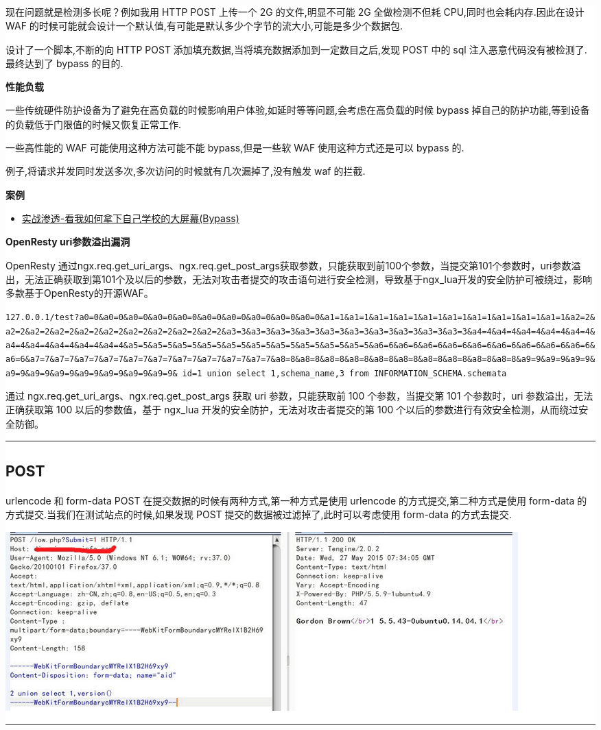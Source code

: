 现在问题就是检测多长呢？例如我用 HTTP POST 上传一个 2G 的文件,明显不可能 2G 全做检测不但耗 CPU,同时也会耗内存.因此在设计 WAF 的时候可能就会设计一个默认值,有可能是默认多少个字节的流大小,可能是多少个数据包.

设计了一个脚本,不断的向 HTTP POST 添加填充数据,当将填充数据添加到一定数目之后,发现 POST 中的 sql 注入恶意代码没有被检测了.最终达到了 bypass 的目的.

**性能负载**

一些传统硬件防护设备为了避免在高负载的时候影响用户体验,如延时等等问题,会考虑在高负载的时候 bypass 掉自己的防护功能,等到设备的负载低于门限值的时候又恢复正常工作.

一些高性能的 WAF 可能使用这种方法可能不能 bypass,但是一些软 WAF 使用这种方式还是可以 bypass 的.

例子,将请求并发同时发送多次,多次访问的时候就有几次漏掉了,没有触发 waf 的拦截.

**案例**
- [实战渗透-看我如何拿下自己学校的大屏幕(Bypass) ](https://xz.aliyun.com/t/7786)

**OpenResty uri参数溢出漏洞**

OpenResty 通过ngx.req.get_uri_args、ngx.req.get_post_args获取参数，只能获取到前100个参数，当提交第101个参数时，uri参数溢出，无法正确获取到第101个及以后的参数，无法对攻击者提交的攻击语句进行安全检测，导致基于ngx_lua开发的安全防护可被绕过，影响多款基于OpenResty的开源WAF。

```
127.0.0.1/test?a0=0&a0=0&a0=0&a0=0&a0=0&a0=0&a0=0&a0=0&a0=0&a0=0&a1=1&a1=1&a1=1&a1=1&a1=1&a1=1&a1=1&a1=1&a1=1&a1=1&a2=2&a2=2&a2=2&a2=2&a2=2&a2=2&a2=2&a2=2&a2=2&a2=2&a3=3&a3=3&a3=3&a3=3&a3=3&a3=3&a3=3&a3=3&a3=3&a3=3&a4=4&a4=4&a4=4&a4=4&a4=4&a4=4&a4=4&a4=4&a4=4&a4=4&a5=5&a5=5&a5=5&a5=5&a5=5&a5=5&a5=5&a5=5&a5=5&a5=5&a6=6&a6=6&a6=6&a6=6&a6=6&a6=6&a6=6&a6=6&a6=6&a6=6&a7=7&a7=7&a7=7&a7=7&a7=7&a7=7&a7=7&a7=7&a7=7&a7=7&a8=8&a8=8&a8=8&a8=8&a8=8&a8=8&a8=8&a8=8&a8=8&a8=8&a9=9&a9=9&a9=9&a9=9&a9=9&a9=9&a9=9&a9=9&a9=9&a9=9& id=1 union select 1,schema_name,3 from INFORMATION_SCHEMA.schemata
```

通过 ngx.req.get_uri_args、ngx.req.get_post_args 获取 uri 参数，只能获取前 100 个参数，当提交第 101 个参数时，uri 参数溢出，无法正确获取第 100 以后的参数值，基于 ngx_lua 开发的安全防护，无法对攻击者提交的第 100 个以后的参数进行有效安全检测，从而绕过安全防御。

---

## POST

urlencode 和 form-data POST 在提交数据的时候有两种方式,第一种方式是使用 urlencode 的方式提交,第二种方式是使用 form-data 的方式提交.当我们在测试站点的时候,如果发现 POST 提交的数据被过滤掉了,此时可以考虑使用 form-data 的方式去提交.

![](../../../../assets/img/Security/RedTeam/安防设备/Bypass技巧/8.png)

---
